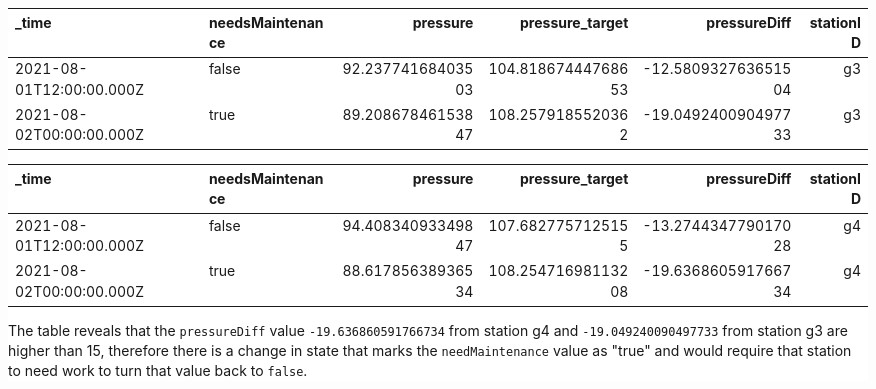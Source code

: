| _time                    | needsMaintenance |           pressure |    pressure_target |        pressureDiff | stationID |
| :----------------------- | :--------------- | -----------------: | -----------------: | ------------------: | --------: |
| 2021-08-01T12:00:00.000Z | false            |  92.23774168403503 | 104.81867444768653 | -12.580932763651504 |        g3 |
| 2021-08-02T00:00:00.000Z | true             |  89.20867846153847 |  108.2579185520362 | -19.049240090497733 |        g3 |

| _time                    | needsMaintenance |           pressure |    pressure_target |        pressureDiff | stationID |
| :----------------------- | :--------------- | -----------------: | -----------------: | ------------------: | --------: |
| 2021-08-01T12:00:00.000Z | false            |  94.40834093349847 |  107.6827757125155 | -13.274434779017028 |        g4 |
| 2021-08-02T00:00:00.000Z | true             |  88.61785638936534 | 108.25471698113208 | -19.636860591766734 |        g4 |

The table reveals that the `pressureDiff` value `-19.636860591766734` from station g4 and `-19.049240090497733` from station g3 are higher than 15, therefore there is a change in state that marks the `needMaintenance` value as "true" and would require that station to need work to turn that value back to `false`. 